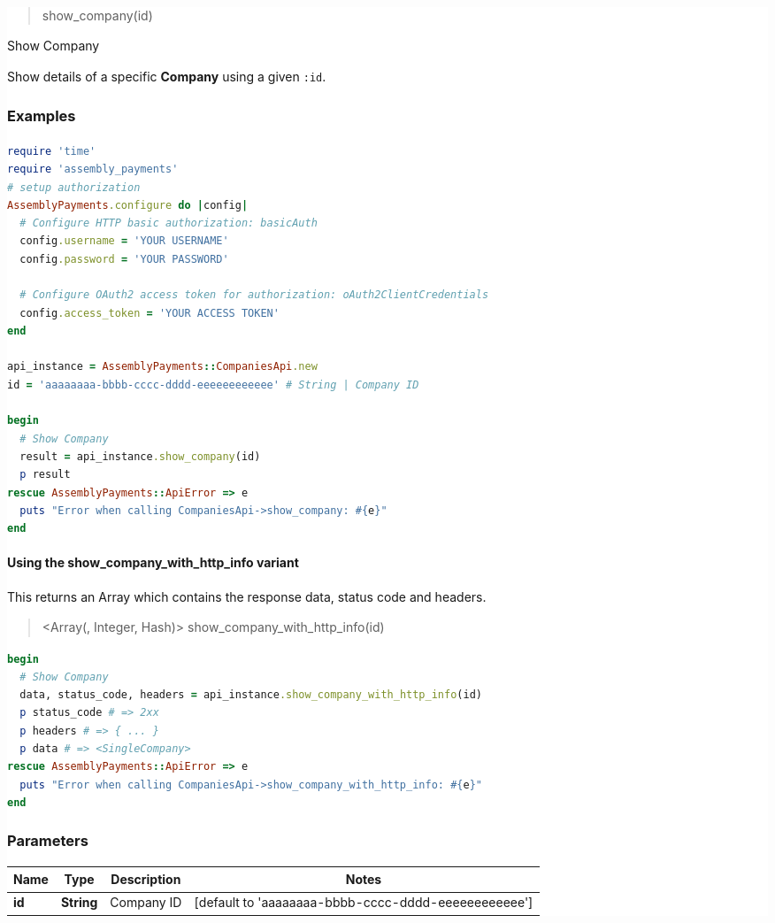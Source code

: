 > <SingleCompany> show_company(id)

Show Company

Show details of a specific **Company** using a given `:id`.

### Examples

```ruby
require 'time'
require 'assembly_payments'
# setup authorization
AssemblyPayments.configure do |config|
  # Configure HTTP basic authorization: basicAuth
  config.username = 'YOUR USERNAME'
  config.password = 'YOUR PASSWORD'

  # Configure OAuth2 access token for authorization: oAuth2ClientCredentials
  config.access_token = 'YOUR ACCESS TOKEN'
end

api_instance = AssemblyPayments::CompaniesApi.new
id = 'aaaaaaaa-bbbb-cccc-dddd-eeeeeeeeeeee' # String | Company ID

begin
  # Show Company
  result = api_instance.show_company(id)
  p result
rescue AssemblyPayments::ApiError => e
  puts "Error when calling CompaniesApi->show_company: #{e}"
end
```

#### Using the show_company_with_http_info variant

This returns an Array which contains the response data, status code and headers.

> <Array(<SingleCompany>, Integer, Hash)> show_company_with_http_info(id)

```ruby
begin
  # Show Company
  data, status_code, headers = api_instance.show_company_with_http_info(id)
  p status_code # => 2xx
  p headers # => { ... }
  p data # => <SingleCompany>
rescue AssemblyPayments::ApiError => e
  puts "Error when calling CompaniesApi->show_company_with_http_info: #{e}"
end
```

### Parameters

| Name | Type | Description | Notes |
| ---- | ---- | ----------- | ----- |
| **id** | **String** | Company ID | [default to &#39;aaaaaaaa-bbbb-cccc-dddd-eeeeeeeeeeee&#39;] |
